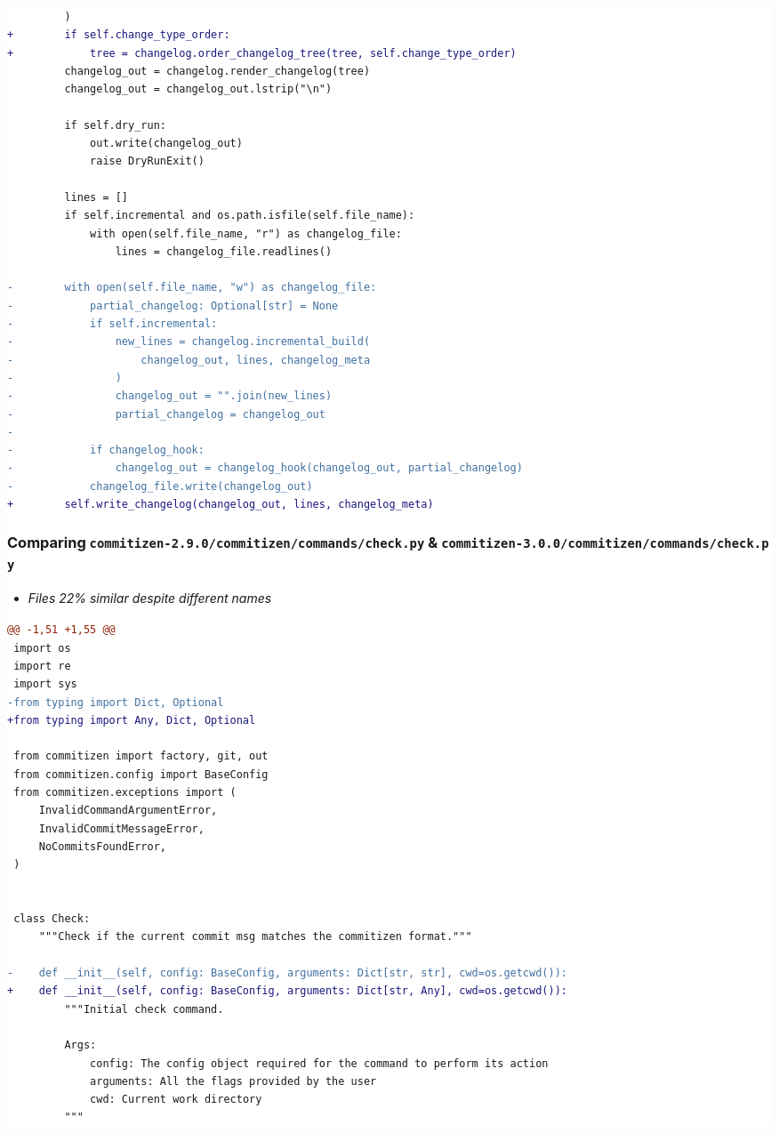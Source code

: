 ```diff
         )
+        if self.change_type_order:
+            tree = changelog.order_changelog_tree(tree, self.change_type_order)
         changelog_out = changelog.render_changelog(tree)
         changelog_out = changelog_out.lstrip("\n")
 
         if self.dry_run:
             out.write(changelog_out)
             raise DryRunExit()
 
         lines = []
         if self.incremental and os.path.isfile(self.file_name):
             with open(self.file_name, "r") as changelog_file:
                 lines = changelog_file.readlines()
 
-        with open(self.file_name, "w") as changelog_file:
-            partial_changelog: Optional[str] = None
-            if self.incremental:
-                new_lines = changelog.incremental_build(
-                    changelog_out, lines, changelog_meta
-                )
-                changelog_out = "".join(new_lines)
-                partial_changelog = changelog_out
-
-            if changelog_hook:
-                changelog_out = changelog_hook(changelog_out, partial_changelog)
-            changelog_file.write(changelog_out)
+        self.write_changelog(changelog_out, lines, changelog_meta)
```

### Comparing `commitizen-2.9.0/commitizen/commands/check.py` & `commitizen-3.0.0/commitizen/commands/check.py`

 * *Files 22% similar despite different names*

```diff
@@ -1,51 +1,55 @@
 import os
 import re
 import sys
-from typing import Dict, Optional
+from typing import Any, Dict, Optional
 
 from commitizen import factory, git, out
 from commitizen.config import BaseConfig
 from commitizen.exceptions import (
     InvalidCommandArgumentError,
     InvalidCommitMessageError,
     NoCommitsFoundError,
 )
 
 
 class Check:
     """Check if the current commit msg matches the commitizen format."""
 
-    def __init__(self, config: BaseConfig, arguments: Dict[str, str], cwd=os.getcwd()):
+    def __init__(self, config: BaseConfig, arguments: Dict[str, Any], cwd=os.getcwd()):
         """Initial check command.
 
         Args:
             config: The config object required for the command to perform its action
             arguments: All the flags provided by the user
             cwd: Current work directory
         """
```

 [conventional_commits]: https://www.conventionalcommits.org
 [semver]: https://semver.org/
 [keepchangelog]: https://keepachangelog.com/
 [gitscm]: https://git-scm.com/downloads